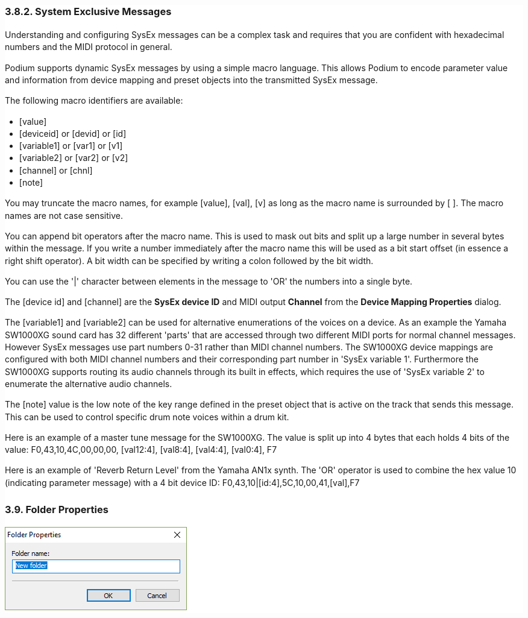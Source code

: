 ### <a name="toc.systemexclusivemessages"></a>3.8.2. System Exclusive Messages

Understanding and configuring SysEx messages can be a complex task and requires that you are confident with hexadecimal numbers and the MIDI protocol in general.

Podium supports dynamic SysEx messages by using a simple macro language. This allows Podium to encode parameter value and information from device mapping and preset objects into the transmitted SysEx message.

The following macro identifiers are available:

*   [value]
*   [deviceid] or [devid] or [id]
*   [variable1] or [var1] or [v1]
*   [variable2] or [var2] or [v2]
*   [channel] or [chnl]
*   [note]

You may truncate the macro names, for example [value], [val], [v] as long as the macro name is surrounded by [ ]. The macro names are not case sensitive.

You can append bit operators after the macro name. This is used to mask out bits and split up a large number in several bytes within the message. If you write a number immediately after the macro name this will be used as a bit start offset (in essence a right shift operator). A bit width can be specified by writing a colon followed by the bit width.

You can use the '|' character between elements in the message to 'OR' the numbers into a single byte.

The [device id] and [channel] are the **SysEx device ID** and MIDI output **Channel** from the **Device Mapping Properties** dialog.

The [variable1] and [variable2] can be used for alternative enumerations of the voices on a device. As an example the Yamaha SW1000XG sound card has 32 different 'parts' that are accessed through two different MIDI ports for normal channel messages. However SysEx messages use part numbers 0-31 rather than MIDI channel numbers. The SW1000XG device mappings are configured with both MIDI channel numbers and their corresponding part number in 'SysEx variable 1'. Furthermore the SW1000XG supports routing its audio channels through its built in effects, which requires the use of 'SysEx variable 2' to enumerate the alternative audio channels.

The [note] value is the low note of the key range defined in the preset object that is active on the track that sends this message. This can be used to control specific drum note voices within a drum kit.

Here is an example of a master tune message for the SW1000XG. The value is split up into 4 bytes that each holds 4 bits of the value: F0,43,10,4C,00,00,00, [val12:4], [val8:4], [val4:4], [val0:4], F7

Here is an example of 'Reverb Return Level' from the Yamaha AN1x synth. The 'OR' operator is used to combine the hex value 10 (indicating parameter message) with a 4 bit device ID: F0,43,10|[id:4],5C,10,00,41,[val],F7

### <a name="toc.folderproperties"></a>3.9. [](#dialog.folder)Folder Properties

![](images/dialog_folder.png)
